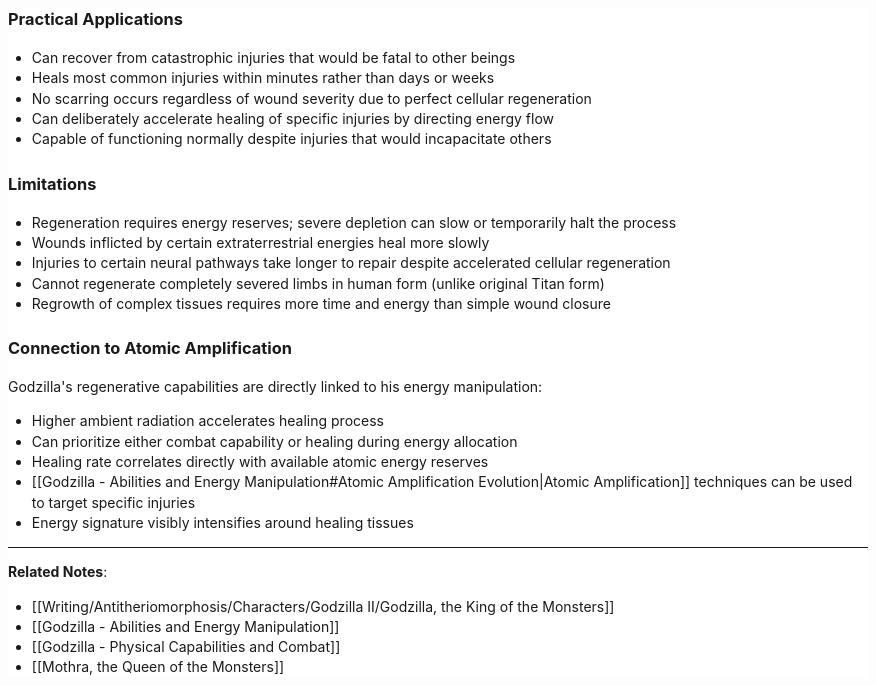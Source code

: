 ### Practical Applications

- Can recover from catastrophic injuries that would be fatal to other beings
- Heals most common injuries within minutes rather than days or weeks
- No scarring occurs regardless of wound severity due to perfect cellular regeneration
- Can deliberately accelerate healing of specific injuries by directing energy flow
- Capable of functioning normally despite injuries that would incapacitate others

### Limitations

- Regeneration requires energy reserves; severe depletion can slow or temporarily halt the process
- Wounds inflicted by certain extraterrestrial energies heal more slowly
- Injuries to certain neural pathways take longer to repair despite accelerated cellular regeneration
- Cannot regenerate completely severed limbs in human form (unlike original Titan form)
- Regrowth of complex tissues requires more time and energy than simple wound closure

### Connection to Atomic Amplification

Godzilla's regenerative capabilities are directly linked to his energy manipulation:

- Higher ambient radiation accelerates healing process
- Can prioritize either combat capability or healing during energy allocation
- Healing rate correlates directly with available atomic energy reserves
- [[Godzilla - Abilities and Energy Manipulation#Atomic Amplification Evolution|Atomic Amplification]] techniques can be used to target specific injuries
- Energy signature visibly intensifies around healing tissues

---

**Related Notes**:
- [[Writing/Antitheriomorphosis/Characters/Godzilla II/Godzilla, the King of the Monsters]]
- [[Godzilla - Abilities and Energy Manipulation]]
- [[Godzilla - Physical Capabilities and Combat]]
- [[Mothra, the Queen of the Monsters]]